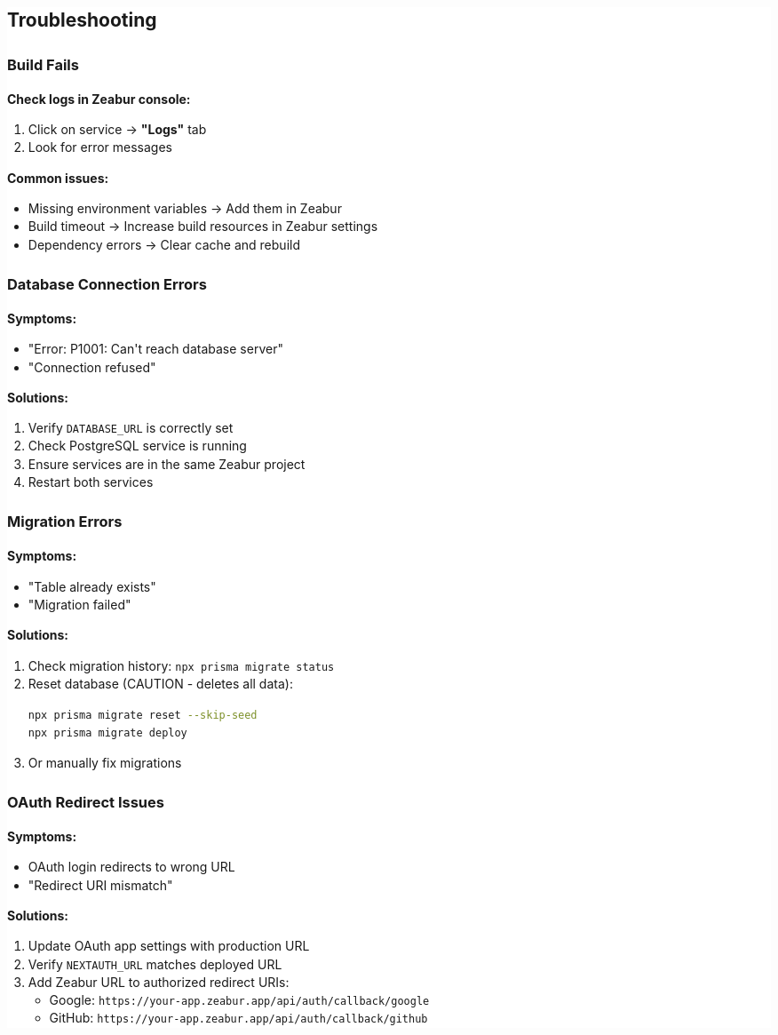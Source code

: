 ## Troubleshooting

### Build Fails

**Check logs in Zeabur console:**

1. Click on service → **"Logs"** tab
2. Look for error messages

**Common issues:**

- Missing environment variables → Add them in Zeabur
- Build timeout → Increase build resources in Zeabur settings
- Dependency errors → Clear cache and rebuild

### Database Connection Errors

**Symptoms:**

- "Error: P1001: Can't reach database server"
- "Connection refused"

**Solutions:**

1. Verify `DATABASE_URL` is correctly set
2. Check PostgreSQL service is running
3. Ensure services are in the same Zeabur project
4. Restart both services

### Migration Errors

**Symptoms:**

- "Table already exists"
- "Migration failed"

**Solutions:**

1. Check migration history: `npx prisma migrate status`
2. Reset database (CAUTION - deletes all data):
   ```bash
   npx prisma migrate reset --skip-seed
   npx prisma migrate deploy
   ```
3. Or manually fix migrations

### OAuth Redirect Issues

**Symptoms:**

- OAuth login redirects to wrong URL
- "Redirect URI mismatch"

**Solutions:**

1. Update OAuth app settings with production URL
2. Verify `NEXTAUTH_URL` matches deployed URL
3. Add Zeabur URL to authorized redirect URIs:
   - Google: `https://your-app.zeabur.app/api/auth/callback/google`
   - GitHub: `https://your-app.zeabur.app/api/auth/callback/github`
